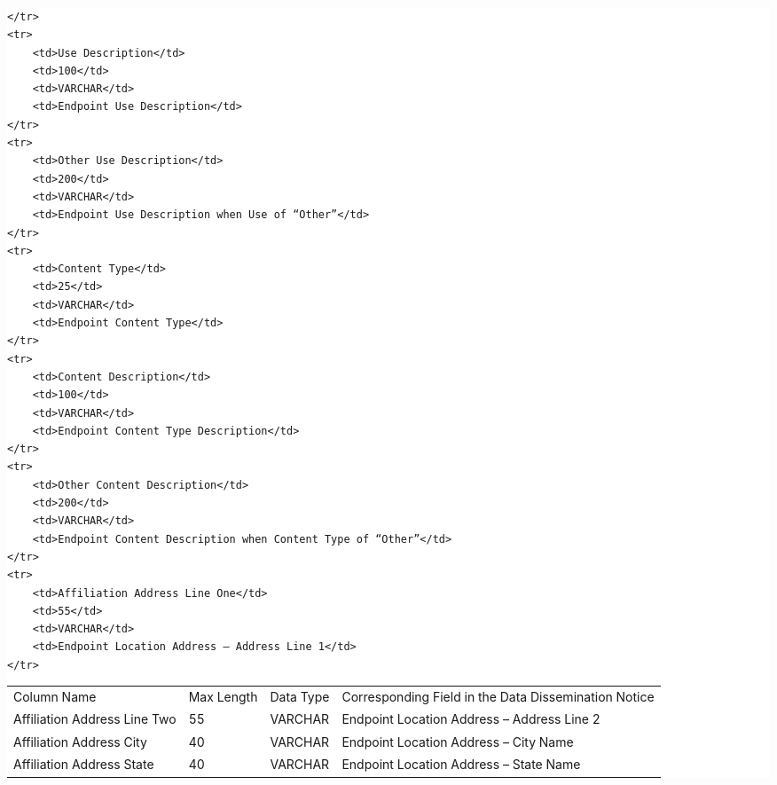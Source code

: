 	</tr>
	<tr>
		<td>Use Description</td>
		<td>100</td>
		<td>VARCHAR</td>
		<td>Endpoint Use Description</td>
	</tr>
	<tr>
		<td>Other Use Description</td>
		<td>200</td>
		<td>VARCHAR</td>
		<td>Endpoint Use Description when Use of “Other”</td>
	</tr>
	<tr>
		<td>Content Type</td>
		<td>25</td>
		<td>VARCHAR</td>
		<td>Endpoint Content Type</td>
	</tr>
	<tr>
		<td>Content Description</td>
		<td>100</td>
		<td>VARCHAR</td>
		<td>Endpoint Content Type Description</td>
	</tr>
	<tr>
		<td>Other Content Description</td>
		<td>200</td>
		<td>VARCHAR</td>
		<td>Endpoint Content Description when Content Type of “Other”</td>
	</tr>
	<tr>
		<td>Affiliation Address Line One</td>
		<td>55</td>
		<td>VARCHAR</td>
		<td>Endpoint Location Address – Address Line 1</td>
	</tr>
</table>
<table>
	<tr>
		<td>Column Name</td>
		<td>Max Length</td>
		<td>Data Type</td>
		<td>Corresponding Field in the Data Dissemination Notice</td>
	</tr>
	<tr>
		<td>Affiliation Address Line Two</td>
		<td>55</td>
		<td>VARCHAR</td>
		<td>Endpoint Location Address – Address Line 2</td>
	</tr>
	<tr>
		<td>Affiliation Address City</td>
		<td>40</td>
		<td>VARCHAR</td>
		<td>Endpoint Location Address – City Name</td>
	</tr>
	<tr>
		<td>Affiliation Address State</td>
		<td>40</td>
		<td>VARCHAR</td>
		<td>Endpoint Location Address – State Name</td>
	</tr>
	<tr>